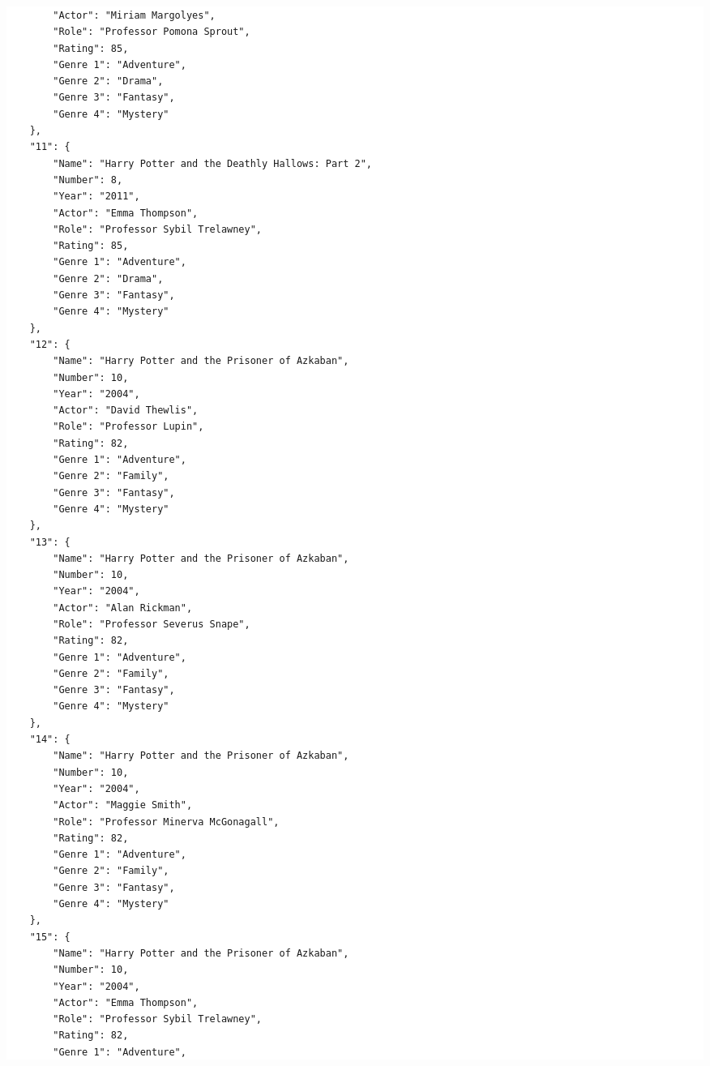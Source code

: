             "Actor": "Miriam Margolyes",
            "Role": "Professor Pomona Sprout",
            "Rating": 85,
            "Genre 1": "Adventure",
            "Genre 2": "Drama",
            "Genre 3": "Fantasy",
            "Genre 4": "Mystery"
        },
        "11": {
            "Name": "Harry Potter and the Deathly Hallows: Part 2",
            "Number": 8,
            "Year": "2011",
            "Actor": "Emma Thompson",
            "Role": "Professor Sybil Trelawney",
            "Rating": 85,
            "Genre 1": "Adventure",
            "Genre 2": "Drama",
            "Genre 3": "Fantasy",
            "Genre 4": "Mystery"
        },
        "12": {
            "Name": "Harry Potter and the Prisoner of Azkaban",
            "Number": 10,
            "Year": "2004",
            "Actor": "David Thewlis",
            "Role": "Professor Lupin",
            "Rating": 82,
            "Genre 1": "Adventure",
            "Genre 2": "Family",
            "Genre 3": "Fantasy",
            "Genre 4": "Mystery"
        },
        "13": {
            "Name": "Harry Potter and the Prisoner of Azkaban",
            "Number": 10,
            "Year": "2004",
            "Actor": "Alan Rickman",
            "Role": "Professor Severus Snape",
            "Rating": 82,
            "Genre 1": "Adventure",
            "Genre 2": "Family",
            "Genre 3": "Fantasy",
            "Genre 4": "Mystery"
        },
        "14": {
            "Name": "Harry Potter and the Prisoner of Azkaban",
            "Number": 10,
            "Year": "2004",
            "Actor": "Maggie Smith",
            "Role": "Professor Minerva McGonagall",
            "Rating": 82,
            "Genre 1": "Adventure",
            "Genre 2": "Family",
            "Genre 3": "Fantasy",
            "Genre 4": "Mystery"
        },
        "15": {
            "Name": "Harry Potter and the Prisoner of Azkaban",
            "Number": 10,
            "Year": "2004",
            "Actor": "Emma Thompson",
            "Role": "Professor Sybil Trelawney",
            "Rating": 82,
            "Genre 1": "Adventure",